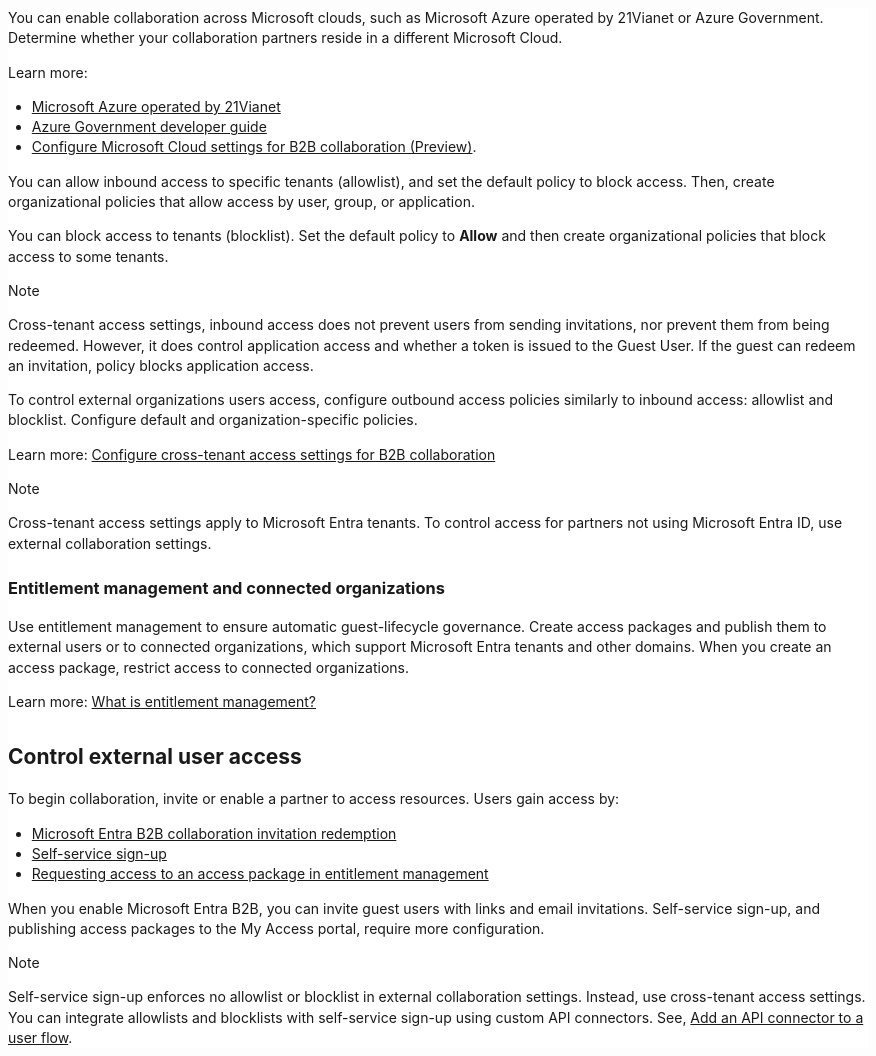 You can enable collaboration across Microsoft clouds, such as Microsoft Azure operated by 21Vianet or Azure Government. Determine whether your collaboration partners reside in a different Microsoft Cloud.

Learn more:

- [Microsoft Azure operated by 21Vianet](/azure/china/overview-operations)
- [Azure Government developer guide](/azure/azure-government/documentation-government-developer-guide)
- [Configure Microsoft Cloud settings for B2B collaboration (Preview)](~/external-id/cross-cloud-settings.md).

You can allow inbound access to specific tenants (allowlist), and set the default policy to block access. Then, create organizational policies that allow access by user, group, or application.

You can block access to tenants (blocklist). Set the default policy to **Allow** and then create organizational policies that block access to some tenants.

> [!NOTE]
> Cross-tenant access settings, inbound access does not prevent users from sending invitations, nor prevent them from being redeemed. However, it does control application access and whether a token is issued to the Guest User. If the guest can redeem an invitation, policy blocks application access.

To control external organizations users access, configure outbound access policies similarly to inbound access: allowlist and blocklist. Configure default and organization-specific policies.

Learn more: [Configure cross-tenant access settings for B2B collaboration](~/external-id/cross-tenant-access-settings-b2b-collaboration.yml)

> [!NOTE]
> Cross-tenant access settings apply to Microsoft Entra tenants. To control access for partners not using Microsoft Entra ID, use external collaboration settings.

### Entitlement management and connected organizations

Use entitlement management to ensure automatic guest-lifecycle governance. Create access packages and publish them to external users or to connected organizations, which support Microsoft Entra tenants and other domains. When you create an access package, restrict access to connected organizations.

Learn more: [What is entitlement management?](~/id-governance/entitlement-management-overview.md)

## Control external user access

To begin collaboration, invite or enable a partner to access resources. Users gain access by:

- [Microsoft Entra B2B collaboration invitation redemption](~/external-id/redemption-experience.md)
- [Self-service sign-up](~/external-id/self-service-sign-up-overview.md)
- [Requesting access to an access package in entitlement management](~/id-governance/entitlement-management-request-access.md)

When you enable Microsoft Entra B2B, you can invite guest users with links and email invitations. Self-service sign-up, and publishing access packages to the My Access portal, require more configuration.

> [!NOTE]
> Self-service sign-up enforces no allowlist or blocklist in external collaboration settings. Instead, use cross-tenant access settings. You can integrate allowlists and blocklists with self-service sign-up using custom API connectors. See, [Add an API connector to a user flow](~/external-id/self-service-sign-up-add-api-connector.md).
